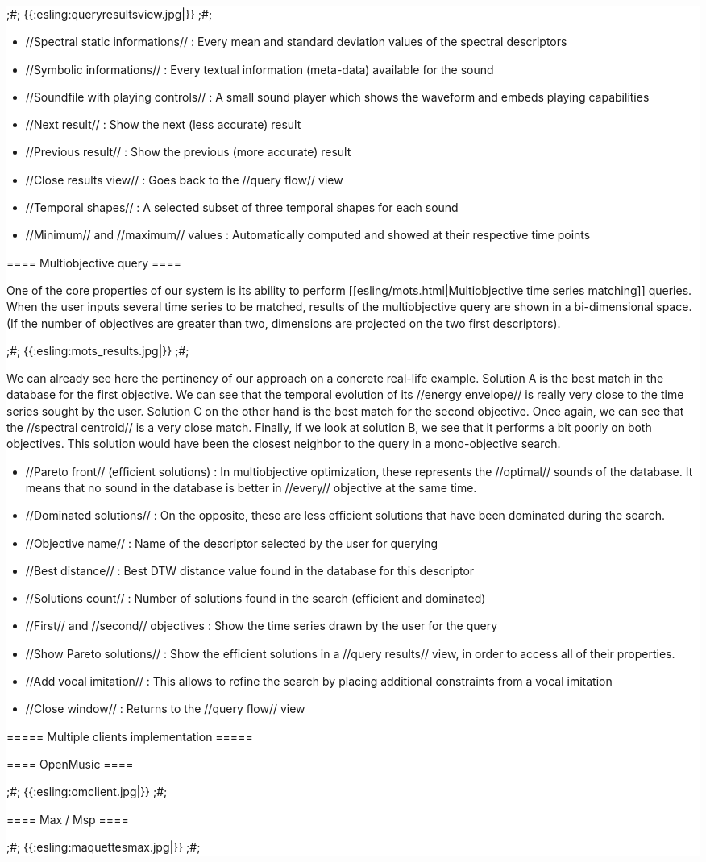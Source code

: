 ;#;
{{:esling:queryresultsview.jpg|}}
;#;

  * //Spectral static informations// : Every mean and standard deviation values of the spectral descriptors
  * //Symbolic informations// : Every textual information (meta-data) available for the sound

  * //Soundfile with playing controls// : A small sound player which shows the waveform and embeds playing capabilities

  * //Next result// : Show the next (less accurate) result
  * //Previous result// : Show the previous (more accurate) result
  * //Close results view// : Goes back to the //query flow// view

  * //Temporal shapes// : A selected subset of three temporal shapes for each sound
  * //Minimum// and //maximum// values : Automatically computed and showed at their respective time points

==== Multiobjective query ====

One of the core properties of our system is its ability to perform [[esling/mots.html|Multiobjective time series matching]] queries. When the user inputs several time series to be matched, results of the multiobjective query are shown in a bi-dimensional space. (If the number of objectives are greater than two, dimensions are projected on the two first descriptors).

;#;
{{:esling:mots_results.jpg|}}
;#;

We can already see here the pertinency of our approach on a concrete real-life example. Solution A is the best match in the database for the first objective. We can see that the temporal evolution of its //energy envelope// is really very close to the time series sought by the user. Solution C on the other hand is the best match for the second objective. Once again, we can see that the //spectral centroid// is a very close match. Finally, if we look at solution B, we see that it performs a bit poorly on both objectives. This solution would have been the closest neighbor to the query in a mono-objective search.

  * //Pareto front// (efficient solutions) : In multiobjective optimization, these represents the //optimal// sounds of the database. It means that no sound in the database is better in //every// objective at the same time.
  * //Dominated solutions// : On the opposite, these are less efficient solutions that have been dominated during the search.


  * //Objective name// : Name of the descriptor selected by the user for querying
  * //Best distance// : Best DTW distance value found in the database for this descriptor
  * //Solutions count// : Number of solutions found in the search (efficient and dominated)
  * //First// and //second// objectives : Show the time series drawn by the user for the query

  * //Show Pareto solutions// : Show the efficient solutions in a //query results// view, in order to access all of their properties.
  * //Add vocal imitation// : This allows to refine the search by placing additional constraints from a vocal imitation
  * //Close window// : Returns to the //query flow// view

===== Multiple clients implementation =====

==== OpenMusic ====

;#;
{{:esling:omclient.jpg|}}
;#;

==== Max / Msp ====

;#;
{{:esling:maquettesmax.jpg|}}
;#;
